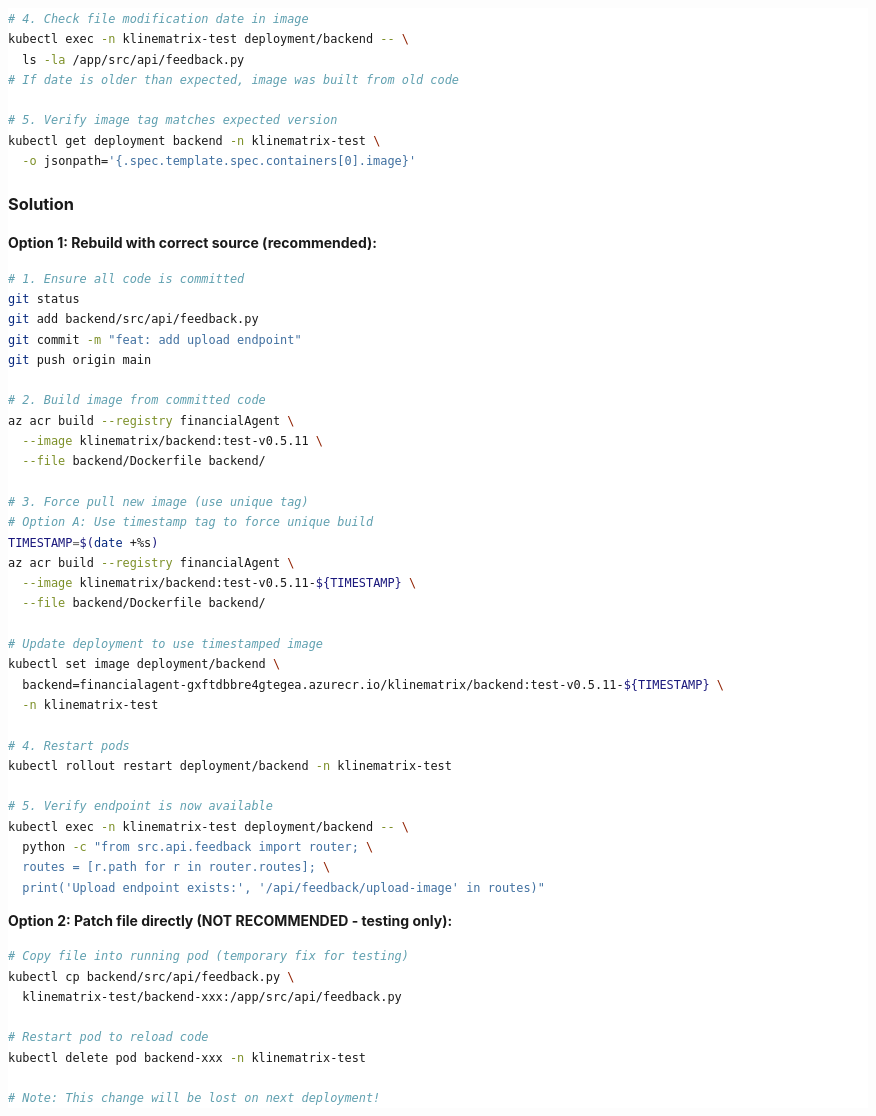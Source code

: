 ```bash
# 4. Check file modification date in image
kubectl exec -n klinematrix-test deployment/backend -- \
  ls -la /app/src/api/feedback.py
# If date is older than expected, image was built from old code

# 5. Verify image tag matches expected version
kubectl get deployment backend -n klinematrix-test \
  -o jsonpath='{.spec.template.spec.containers[0].image}'
```

### Solution

**Option 1: Rebuild with correct source (recommended):**
```bash
# 1. Ensure all code is committed
git status
git add backend/src/api/feedback.py
git commit -m "feat: add upload endpoint"
git push origin main

# 2. Build image from committed code
az acr build --registry financialAgent \
  --image klinematrix/backend:test-v0.5.11 \
  --file backend/Dockerfile backend/

# 3. Force pull new image (use unique tag)
# Option A: Use timestamp tag to force unique build
TIMESTAMP=$(date +%s)
az acr build --registry financialAgent \
  --image klinematrix/backend:test-v0.5.11-${TIMESTAMP} \
  --file backend/Dockerfile backend/

# Update deployment to use timestamped image
kubectl set image deployment/backend \
  backend=financialagent-gxftdbbre4gtegea.azurecr.io/klinematrix/backend:test-v0.5.11-${TIMESTAMP} \
  -n klinematrix-test

# 4. Restart pods
kubectl rollout restart deployment/backend -n klinematrix-test

# 5. Verify endpoint is now available
kubectl exec -n klinematrix-test deployment/backend -- \
  python -c "from src.api.feedback import router; \
  routes = [r.path for r in router.routes]; \
  print('Upload endpoint exists:', '/api/feedback/upload-image' in routes)"
```

**Option 2: Patch file directly (NOT RECOMMENDED - testing only):**
```bash
# Copy file into running pod (temporary fix for testing)
kubectl cp backend/src/api/feedback.py \
  klinematrix-test/backend-xxx:/app/src/api/feedback.py

# Restart pod to reload code
kubectl delete pod backend-xxx -n klinematrix-test

# Note: This change will be lost on next deployment!
```
